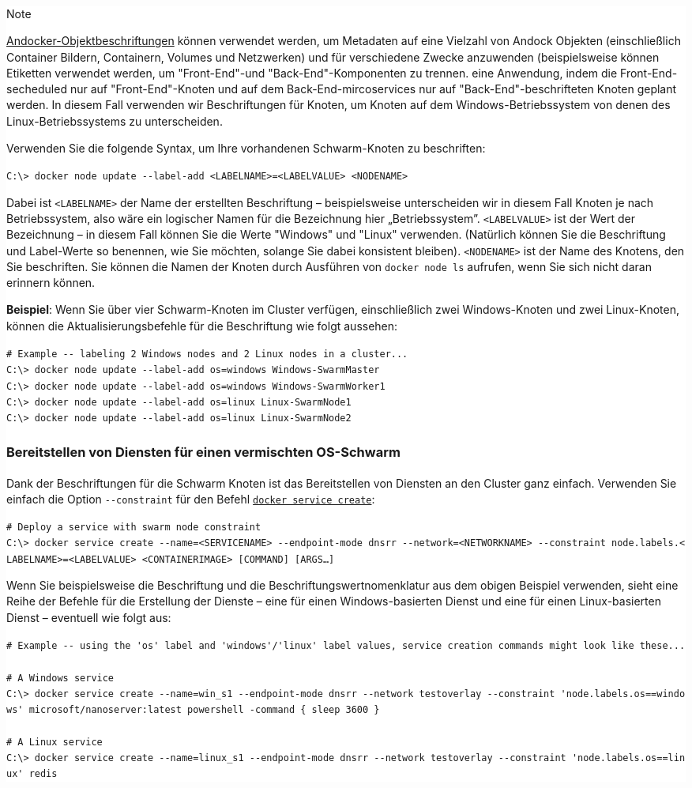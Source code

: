 >[!NOTE]
>[Andocker-Objektbeschriftungen](https://docs.docker.com/engine/userguide/labels-custom-metadata/) können verwendet werden, um Metadaten auf eine Vielzahl von Andock Objekten (einschließlich Container Bildern, Containern, Volumes und Netzwerken) und für verschiedene Zwecke anzuwenden (beispielsweise können Etiketten verwendet werden, um "Front-End"-und "Back-End"-Komponenten zu trennen. eine Anwendung, indem die Front-End-secheduled nur auf "Front-End"-Knoten und auf dem Back-End-mircoservices nur auf "Back-End"-beschrifteten Knoten geplant werden. In diesem Fall verwenden wir Beschriftungen für Knoten, um Knoten auf dem Windows-Betriebssystem von denen des Linux-Betriebssystems zu unterscheiden.

Verwenden Sie die folgende Syntax, um Ihre vorhandenen Schwarm-Knoten zu beschriften:

```
C:\> docker node update --label-add <LABELNAME>=<LABELVALUE> <NODENAME>
```

Dabei ist `<LABELNAME>` der Name der erstellten Beschriftung – beispielsweise unterscheiden wir in diesem Fall Knoten je nach Betriebssystem, also wäre ein logischer Namen für die Bezeichnung hier „Betriebssystem”. `<LABELVALUE>` ist der Wert der Bezeichnung – in diesem Fall können Sie die Werte "Windows" und "Linux" verwenden. (Natürlich können Sie die Beschriftung und Label-Werte so benennen, wie Sie möchten, solange Sie dabei konsistent bleiben). `<NODENAME>` ist der Name des Knotens, den Sie beschriften. Sie können die Namen der Knoten durch Ausführen von `docker node ls` aufrufen, wenn Sie sich nicht daran erinnern können. 

**Beispiel**: Wenn Sie über vier Schwarm-Knoten im Cluster verfügen, einschließlich zwei Windows-Knoten und zwei Linux-Knoten, können die Aktualisierungsbefehle für die Beschriftung wie folgt aussehen:

```
# Example -- labeling 2 Windows nodes and 2 Linux nodes in a cluster...
C:\> docker node update --label-add os=windows Windows-SwarmMaster
C:\> docker node update --label-add os=windows Windows-SwarmWorker1
C:\> docker node update --label-add os=linux Linux-SwarmNode1
C:\> docker node update --label-add os=linux Linux-SwarmNode2
```

### <a name="deploying-services-to-a-mixed-os-swarm"></a>Bereitstellen von Diensten für einen vermischten OS-Schwarm
Dank der Beschriftungen für die Schwarm Knoten ist das Bereitstellen von Diensten an den Cluster ganz einfach. Verwenden Sie einfach die Option `--constraint` für den Befehl [`docker service create`](https://docs.docker.com/engine/reference/commandline/service_create/):

```
# Deploy a service with swarm node constraint
C:\> docker service create --name=<SERVICENAME> --endpoint-mode dnsrr --network=<NETWORKNAME> --constraint node.labels.<LABELNAME>=<LABELVALUE> <CONTAINERIMAGE> [COMMAND] [ARGS…]
```

Wenn Sie beispielsweise die Beschriftung und die Beschriftungswertnomenklatur aus dem obigen Beispiel verwenden, sieht eine Reihe der Befehle für die Erstellung der Dienste – eine für einen Windows-basierten Dienst und eine für einen Linux-basierten Dienst – eventuell wie folgt aus:

```
# Example -- using the 'os' label and 'windows'/'linux' label values, service creation commands might look like these...

# A Windows service
C:\> docker service create --name=win_s1 --endpoint-mode dnsrr --network testoverlay --constraint 'node.labels.os==windows' microsoft/nanoserver:latest powershell -command { sleep 3600 }

# A Linux service
C:\> docker service create --name=linux_s1 --endpoint-mode dnsrr --network testoverlay --constraint 'node.labels.os==linux' redis
```
